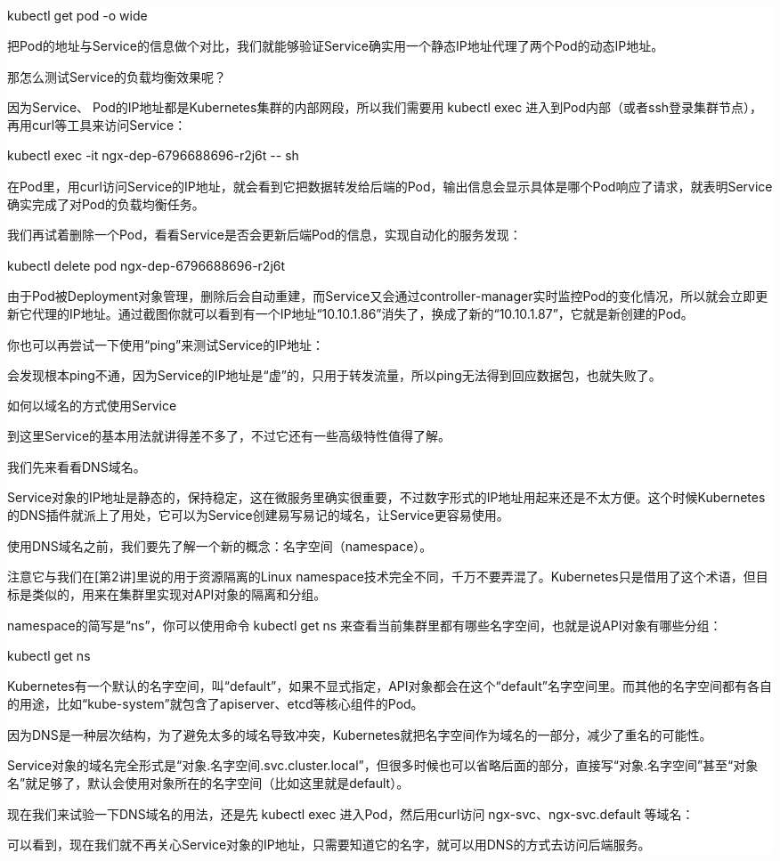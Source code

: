 kubectl get pod -o wide




把Pod的地址与Service的信息做个对比，我们就能够验证Service确实用一个静态IP地址代理了两个Pod的动态IP地址。

那怎么测试Service的负载均衡效果呢？

因为Service、 Pod的IP地址都是Kubernetes集群的内部网段，所以我们需要用 kubectl exec 进入到Pod内部（或者ssh登录集群节点），再用curl等工具来访问Service：

kubectl exec -it ngx-dep-6796688696-r2j6t -- sh




在Pod里，用curl访问Service的IP地址，就会看到它把数据转发给后端的Pod，输出信息会显示具体是哪个Pod响应了请求，就表明Service确实完成了对Pod的负载均衡任务。

我们再试着删除一个Pod，看看Service是否会更新后端Pod的信息，实现自动化的服务发现：

kubectl delete pod ngx-dep-6796688696-r2j6t




由于Pod被Deployment对象管理，删除后会自动重建，而Service又会通过controller-manager实时监控Pod的变化情况，所以就会立即更新它代理的IP地址。通过截图你就可以看到有一个IP地址“10.10.1.86”消失了，换成了新的“10.10.1.87”，它就是新创建的Pod。

你也可以再尝试一下使用“ping”来测试Service的IP地址：



会发现根本ping不通，因为Service的IP地址是“虚”的，只用于转发流量，所以ping无法得到回应数据包，也就失败了。

如何以域名的方式使用Service

到这里Service的基本用法就讲得差不多了，不过它还有一些高级特性值得了解。

我们先来看看DNS域名。

Service对象的IP地址是静态的，保持稳定，这在微服务里确实很重要，不过数字形式的IP地址用起来还是不太方便。这个时候Kubernetes的DNS插件就派上了用处，它可以为Service创建易写易记的域名，让Service更容易使用。

使用DNS域名之前，我们要先了解一个新的概念：名字空间（namespace）。

注意它与我们在[第2讲]里说的用于资源隔离的Linux namespace技术完全不同，千万不要弄混了。Kubernetes只是借用了这个术语，但目标是类似的，用来在集群里实现对API对象的隔离和分组。

namespace的简写是“ns”，你可以使用命令 kubectl get ns 来查看当前集群里都有哪些名字空间，也就是说API对象有哪些分组：

kubectl get ns




Kubernetes有一个默认的名字空间，叫“default”，如果不显式指定，API对象都会在这个“default”名字空间里。而其他的名字空间都有各自的用途，比如“kube-system”就包含了apiserver、etcd等核心组件的Pod。

因为DNS是一种层次结构，为了避免太多的域名导致冲突，Kubernetes就把名字空间作为域名的一部分，减少了重名的可能性。

Service对象的域名完全形式是“对象.名字空间.svc.cluster.local”，但很多时候也可以省略后面的部分，直接写“对象.名字空间”甚至“对象名”就足够了，默认会使用对象所在的名字空间（比如这里就是default）。

现在我们来试验一下DNS域名的用法，还是先 kubectl exec 进入Pod，然后用curl访问 ngx-svc、ngx-svc.default 等域名：



可以看到，现在我们就不再关心Service对象的IP地址，只需要知道它的名字，就可以用DNS的方式去访问后端服务。
